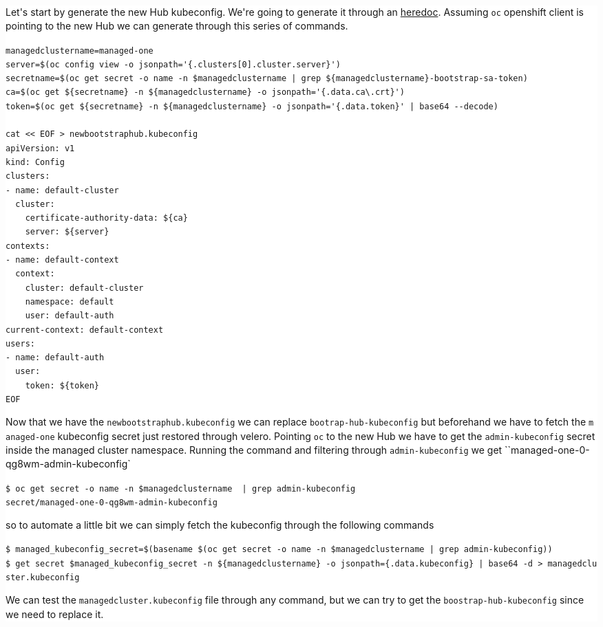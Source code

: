 
Let's start by generate the new Hub kubeconfig.  We're going to generate it through an [heredoc](https://en.wikipedia.org/wiki/Here_document). Assuming `oc` openshift client is pointing to the new Hub we can generate through this series of commands.

```bash=
managedclustername=managed-one
server=$(oc config view -o jsonpath='{.clusters[0].cluster.server}')
secretname=$(oc get secret -o name -n $managedclustername | grep ${managedclustername}-bootstrap-sa-token)
ca=$(oc get ${secretname} -n ${managedclustername} -o jsonpath='{.data.ca\.crt}')
token=$(oc get ${secretname} -n ${managedclustername} -o jsonpath='{.data.token}' | base64 --decode)

cat << EOF > newbootstraphub.kubeconfig
apiVersion: v1
kind: Config
clusters:
- name: default-cluster
  cluster:
    certificate-authority-data: ${ca}
    server: ${server}
contexts:
- name: default-context
  context:
    cluster: default-cluster
    namespace: default
    user: default-auth
current-context: default-context
users:
- name: default-auth
  user:
    token: ${token}
EOF
```

Now that we have the `newbootstraphub.kubeconfig` we can replace `bootrap-hub-kubeconfig` but beforehand we have to fetch the `managed-one` kubeconfig secret just restored through velero. Pointing `oc` to the new Hub we have to get the `admin-kubeconfig` secret inside the managed cluster namespace. 
Running the command and filtering through `admin-kubeconfig` we get ``managed-one-0-qg8wm-admin-kubeconfig`

```shell=
$ oc get secret -o name -n $managedclustername  | grep admin-kubeconfig
secret/managed-one-0-qg8wm-admin-kubeconfig
```

so to automate a little bit we can simply fetch the kubeconfig through the following commands

```shell=
$ managed_kubeconfig_secret=$(basename $(oc get secret -o name -n $managedclustername | grep admin-kubeconfig))
$ get secret $managed_kubeconfig_secret -n ${managedclustername} -o jsonpath={.data.kubeconfig} | base64 -d > managedcluster.kubeconfig
```
We can test the `managedcluster.kubeconfig` file through any command, but we can try to get the `boostrap-hub-kubeconfig` since we need to replace it.
